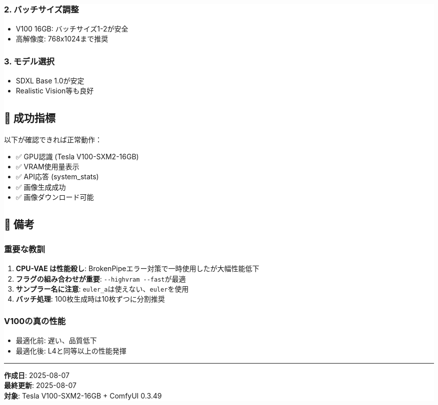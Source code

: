 ### 2. バッチサイズ調整
- V100 16GB: バッチサイズ1-2が安全
- 高解像度: 768x1024まで推奨

### 3. モデル選択
- SDXL Base 1.0が安定
- Realistic Vision等も良好

## 🎯 成功指標

以下が確認できれば正常動作：
- ✅ GPU認識 (Tesla V100-SXM2-16GB)
- ✅ VRAM使用量表示
- ✅ API応答 (system_stats)
- ✅ 画像生成成功
- ✅ 画像ダウンロード可能

## 📝 備考

### 重要な教訓
1. **CPU-VAE は性能殺し**: BrokenPipeエラー対策で一時使用したが大幅性能低下
2. **フラグの組み合わせが重要**: `--highvram --fast`が最適
3. **サンプラー名に注意**: `euler_a`は使えない、`euler`を使用
4. **バッチ処理**: 100枚生成時は10枚ずつに分割推奨

### V100の真の性能
- 最適化前: 遅い、品質低下
- 最適化後: L4と同等以上の性能発揮

---

**作成日**: 2025-08-07  
**最終更新**: 2025-08-07  
**対象**: Tesla V100-SXM2-16GB + ComfyUI 0.3.49